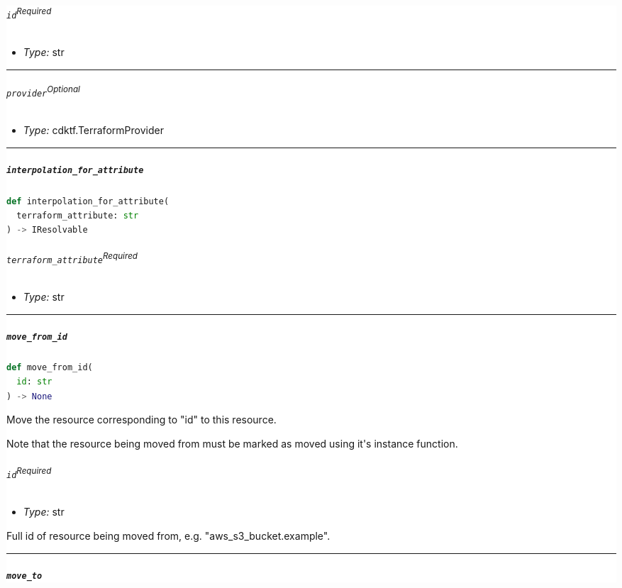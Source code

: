 ###### `id`<sup>Required</sup> <a name="id" id="@cdktf/provider-okta.captcha.Captcha.importFrom.parameter.id"></a>

- *Type:* str

---

###### `provider`<sup>Optional</sup> <a name="provider" id="@cdktf/provider-okta.captcha.Captcha.importFrom.parameter.provider"></a>

- *Type:* cdktf.TerraformProvider

---

##### `interpolation_for_attribute` <a name="interpolation_for_attribute" id="@cdktf/provider-okta.captcha.Captcha.interpolationForAttribute"></a>

```python
def interpolation_for_attribute(
  terraform_attribute: str
) -> IResolvable
```

###### `terraform_attribute`<sup>Required</sup> <a name="terraform_attribute" id="@cdktf/provider-okta.captcha.Captcha.interpolationForAttribute.parameter.terraformAttribute"></a>

- *Type:* str

---

##### `move_from_id` <a name="move_from_id" id="@cdktf/provider-okta.captcha.Captcha.moveFromId"></a>

```python
def move_from_id(
  id: str
) -> None
```

Move the resource corresponding to "id" to this resource.

Note that the resource being moved from must be marked as moved using it's instance function.

###### `id`<sup>Required</sup> <a name="id" id="@cdktf/provider-okta.captcha.Captcha.moveFromId.parameter.id"></a>

- *Type:* str

Full id of resource being moved from, e.g. "aws_s3_bucket.example".

---

##### `move_to` <a name="move_to" id="@cdktf/provider-okta.captcha.Captcha.moveTo"></a>
